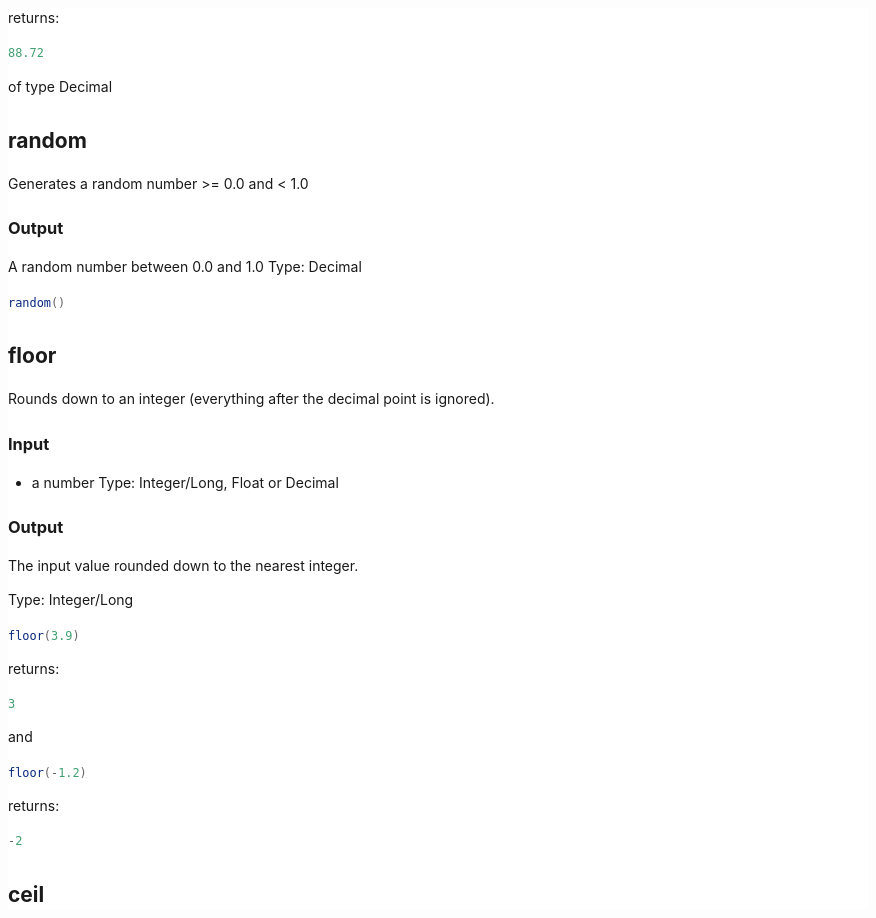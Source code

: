 returns:

```java
88.72
```

of type Decimal

## random

Generates a random number >= 0.0 and < 1.0

### Output

A random number between 0.0 and 1.0
Type: Decimal

```java
random()
```

## floor

Rounds down to an integer (everything after the decimal point is ignored).

### Input

*   a number
    Type: Integer/Long, Float or Decimal

### Output

The input value rounded down to the nearest integer.

Type: Integer/Long

```java
floor(3.9)
```

returns:

```java
3
```

and

```java
floor(-1.2)
```

returns:

```java
-2
```

## ceil

